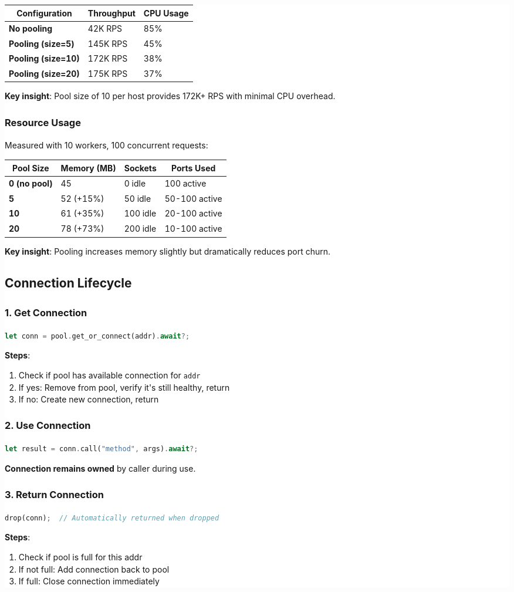 | Configuration | Throughput | CPU Usage |
|---------------|------------|-----------|
| **No pooling** | 42K RPS | 85% |
| **Pooling (size=5)** | 145K RPS | 45% |
| **Pooling (size=10)** | 172K RPS | 38% |
| **Pooling (size=20)** | 175K RPS | 37% |

**Key insight**: Pool size of 10 per host provides 172K+ RPS with minimal CPU overhead.

### Resource Usage

Measured with 10 workers, 100 concurrent requests:

| Pool Size | Memory (MB) | Sockets | Ports Used |
|-----------|-------------|---------|------------|
| **0 (no pool)** | 45 | 0 idle | 100 active |
| **5** | 52 (+15%) | 50 idle | 50-100 active |
| **10** | 61 (+35%) | 100 idle | 20-100 active |
| **20** | 78 (+73%) | 200 idle | 10-100 active |

**Key insight**: Pooling increases memory slightly but dramatically reduces port churn.

## Connection Lifecycle

### 1. Get Connection

```rust
let conn = pool.get_or_connect(addr).await?;
```

**Steps**:
1. Check if pool has available connection for `addr`
2. If yes: Remove from pool, verify it's still healthy, return
3. If no: Create new connection, return

### 2. Use Connection

```rust
let result = conn.call("method", args).await?;
```

**Connection remains owned** by caller during use.

### 3. Return Connection

```rust
drop(conn);  // Automatically returned when dropped
```

**Steps**:
1. Check if pool is full for this addr
2. If not full: Add connection back to pool
3. If full: Close connection immediately
